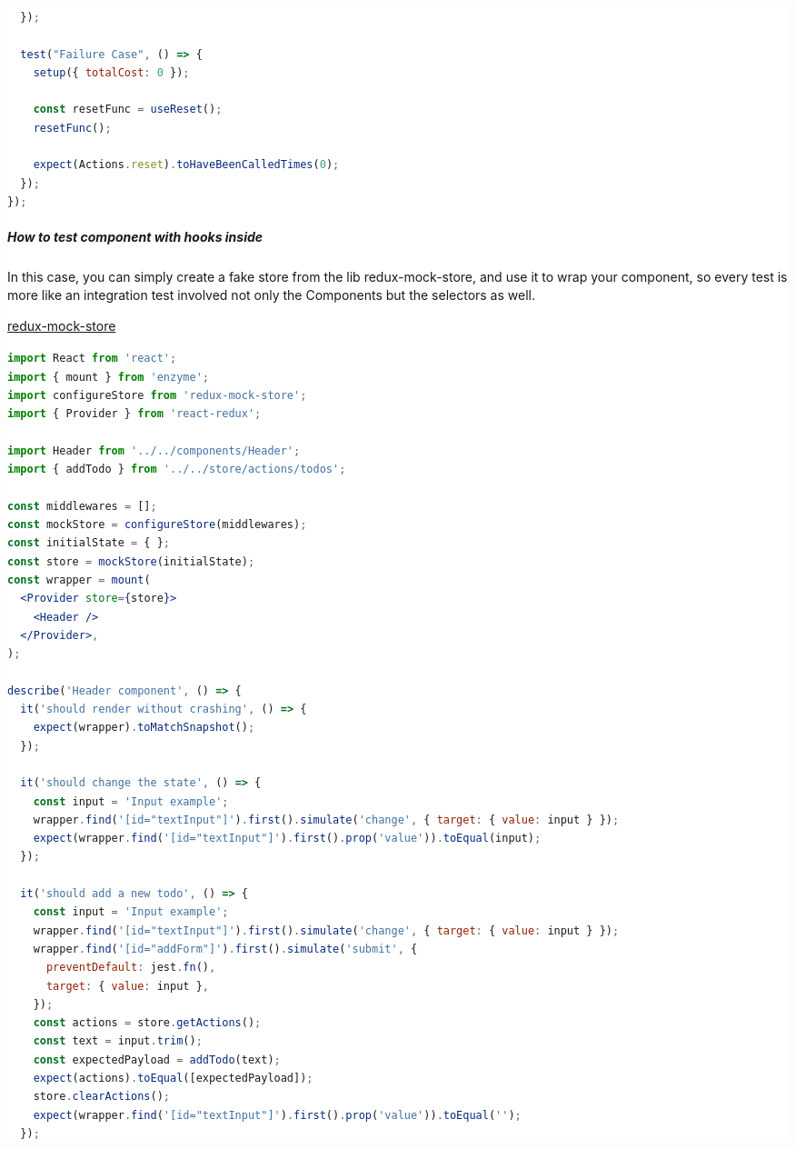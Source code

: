```jsx
  });

  test("Failure Case", () => {
    setup({ totalCost: 0 });

    const resetFunc = useReset();
    resetFunc();

    expect(Actions.reset).toHaveBeenCalledTimes(0);
  });
});
```

##### How to test component with hooks inside

In this case, you can simply create a fake store <Provider> from the lib redux-mock-store, and use it to wrap your component, so every test is more like an integration test involved not only the Components but the selectors as well.

[redux-mock-store](https://github.com/reduxjs/redux-mock-store)

```jsx
import React from 'react';
import { mount } from 'enzyme';
import configureStore from 'redux-mock-store';
import { Provider } from 'react-redux';

import Header from '../../components/Header';
import { addTodo } from '../../store/actions/todos';

const middlewares = [];
const mockStore = configureStore(middlewares);
const initialState = { };
const store = mockStore(initialState);
const wrapper = mount(
  <Provider store={store}>
    <Header />
  </Provider>,
);

describe('Header component', () => {
  it('should render without crashing', () => {
    expect(wrapper).toMatchSnapshot();
  });

  it('should change the state', () => {
    const input = 'Input example';
    wrapper.find('[id="textInput"]').first().simulate('change', { target: { value: input } });
    expect(wrapper.find('[id="textInput"]').first().prop('value')).toEqual(input);
  });

  it('should add a new todo', () => {
    const input = 'Input example';
    wrapper.find('[id="textInput"]').first().simulate('change', { target: { value: input } });
    wrapper.find('[id="addForm"]').first().simulate('submit', {
      preventDefault: jest.fn(),
      target: { value: input },
    });
    const actions = store.getActions();
    const text = input.trim();
    const expectedPayload = addTodo(text);
    expect(actions).toEqual([expectedPayload]);
    store.clearActions();
    expect(wrapper.find('[id="textInput"]').first().prop('value')).toEqual('');
  });
```